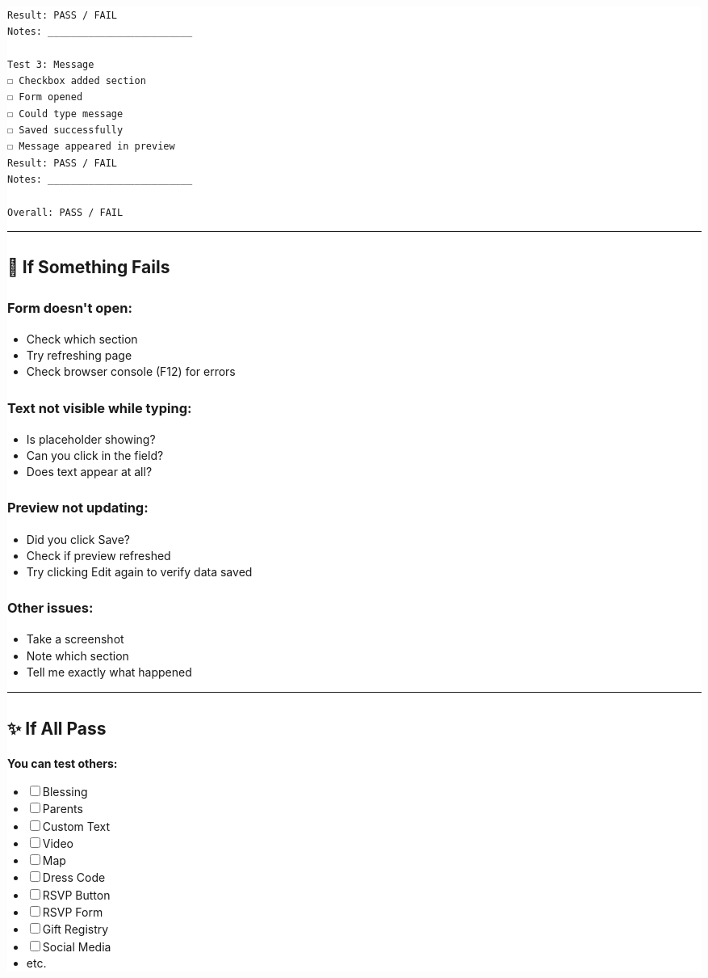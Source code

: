 ```
Result: PASS / FAIL
Notes: _________________________

Test 3: Message
☐ Checkbox added section
☐ Form opened
☐ Could type message
☐ Saved successfully
☐ Message appeared in preview
Result: PASS / FAIL
Notes: _________________________

Overall: PASS / FAIL
```

---

## 🐛 **If Something Fails**

### **Form doesn't open:**
- Check which section
- Try refreshing page
- Check browser console (F12) for errors

### **Text not visible while typing:**
- Is placeholder showing?
- Can you click in the field?
- Does text appear at all?

### **Preview not updating:**
- Did you click Save?
- Check if preview refreshed
- Try clicking Edit again to verify data saved

### **Other issues:**
- Take a screenshot
- Note which section
- Tell me exactly what happened

---

## ✨ **If All Pass**

**You can test others:**
- ☐ Blessing
- ☐ Parents
- ☐ Custom Text
- ☐ Video
- ☐ Map
- ☐ Dress Code
- ☐ RSVP Button
- ☐ RSVP Form
- ☐ Gift Registry
- ☐ Social Media
- etc.
